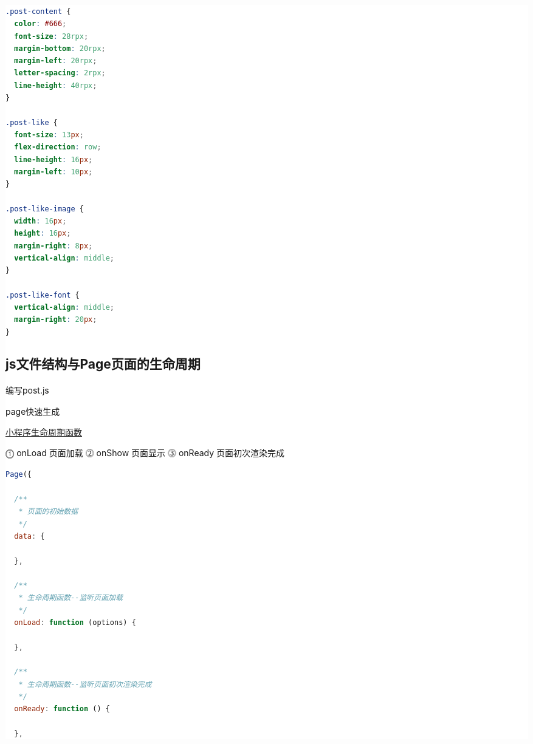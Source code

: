 ```css
.post-content {
  color: #666;
  font-size: 28rpx;
  margin-bottom: 20rpx;
  margin-left: 20rpx;
  letter-spacing: 2rpx;
  line-height: 40rpx;
}

.post-like {
  font-size: 13px;
  flex-direction: row;
  line-height: 16px;
  margin-left: 10px;
}

.post-like-image {
  width: 16px;
  height: 16px;
  margin-right: 8px;
  vertical-align: middle;
}

.post-like-font {
  vertical-align: middle;
  margin-right: 20px;
}
```

## js文件结构与Page页面的生命周期

编写post.js

page快速生成

[小程序生命周期函数](https://developers.weixin.qq.com/miniprogram/dev/framework/app-service/page.html)

⓵ onLoad 页面加载
⓶ onShow 页面显示
⓷ onReady 页面初次渲染完成

```js
Page({

  /**
   * 页面的初始数据
   */
  data: {
    
  },

  /**
   * 生命周期函数--监听页面加载
   */
  onLoad: function (options) {
    
  },

  /**
   * 生命周期函数--监听页面初次渲染完成
   */
  onReady: function () {
    
  },

```